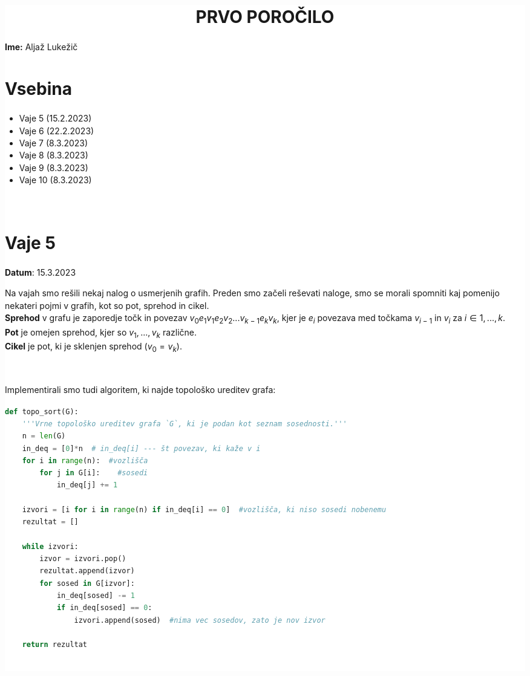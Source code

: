 <h1 align="center"> PRVO POROČILO </h1>

**Ime:** Aljaž Lukežič

# Vsebina
* Vaje 5 (15.2.2023)
* Vaje 6 (22.2.2023)
* Vaje 7 (8.3.2023)
* Vaje 8 (8.3.2023)
* Vaje 9 (8.3.2023)
* Vaje 10 (8.3.2023)


<br>

# Vaje 5
**Datum**: 15.3.2023

Na vajah smo rešili nekaj nalog o usmerjenih grafih. Preden smo začeli reševati naloge, smo se morali spomniti kaj pomenijo nekateri pojmi v grafih, kot so pot, sprehod in cikel.<br>
**Sprehod** v grafu je zaporedje točk in povezav $v_0e_1v_1e_2v_2...v_{k-1}e_kv_k$, kjer je $e_i$ povezava med točkama $v_{i-1}$ in $v_i$ za $i ∈ {1,...,k}$.<br>
**Pot** je omejen sprehod, kjer so $v_1,...,v_k$ različne.<br>
**Cikel** je pot, ki je sklenjen sprehod ($v_0 = v_k$).<br>

<br>

Implementirali smo tudi algoritem, ki najde topološko ureditev grafa:
```python
def topo_sort(G):
    '''Vrne topološko ureditev grafa `G`, ki je podan kot seznam sosednosti.'''
    n = len(G)  
    in_deq = [0]*n  # in_deq[i] --- št povezav, ki kaže v i
    for i in range(n):  #vozlišča
        for j in G[i]:    #sosedi
            in_deq[j] += 1
    
    izvori = [i for i in range(n) if in_deq[i] == 0]  #vozlišča, ki niso sosedi nobenemu
    rezultat = []
    
    while izvori:
        izvor = izvori.pop()
        rezultat.append(izvor)
        for sosed in G[izvor]:
            in_deq[sosed] -= 1
            if in_deq[sosed] == 0:
                izvori.append(sosed)  #nima vec sosedov, zato je nov izvor
    
    return rezultat
```
<br>
